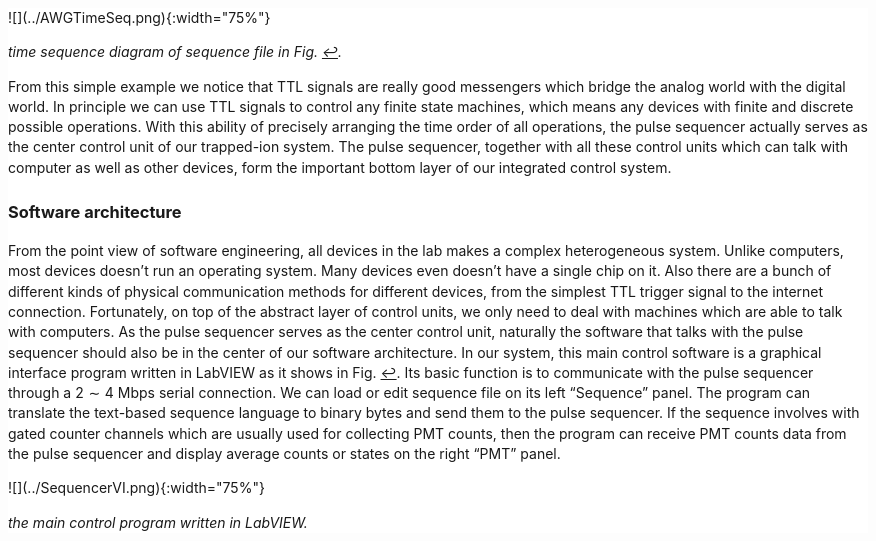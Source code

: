 <div class="center" markdown="1" id="fig:AWGTimeSeq">
![](../AWGTimeSeq.png){:width="75%"}

*time sequence diagram of sequence file in Fig. [↩](#fig:AWGSeq).*
</div>

From this simple example we notice that TTL signals are really good messengers which bridge the analog world with the digital world. In principle we can use TTL signals to control any finite state machines, which means any devices with finite and discrete possible operations. With this ability of precisely arranging the time order of all operations, the pulse sequencer actually serves as the center control unit of our trapped-ion system. The pulse sequencer, together with all these control units which can talk with computer as well as other devices, form the important bottom layer of our integrated control system.

### Software architecture

From the point view of software engineering, all devices in the lab makes a complex heterogeneous system. Unlike computers, most devices doesn’t run an operating system. Many devices even doesn’t have a single chip on it. Also there are a bunch of different kinds of physical communication methods for different devices, from the simplest TTL trigger signal to the internet connection. Fortunately, on top of the abstract layer of control units, we only need to deal with machines which are able to talk with computers. As the pulse sequencer serves as the center control unit, naturally the software that talks with the pulse sequencer should also be in the center of our software architecture. In our system, this main control software is a graphical interface program written in LabVIEW as it shows in Fig. [↩](#fig:SequencerVI). Its basic function is to communicate with the pulse sequencer through a $2\sim 4$ Mbps serial connection. We can load or edit sequence file on its left “Sequence” panel. The program can translate the text-based sequence language to binary bytes and send them to the pulse sequencer. If the sequence involves with gated counter channels which are usually used for collecting PMT counts, then the program can receive PMT counts data from the pulse sequencer and display average counts or states on the right “PMT” panel.

<div class="center" markdown="1" id="fig:SequencerVI">
![](../SequencerVI.png){:width="75%"}

*the main control program written in LabVIEW.*
</div>
